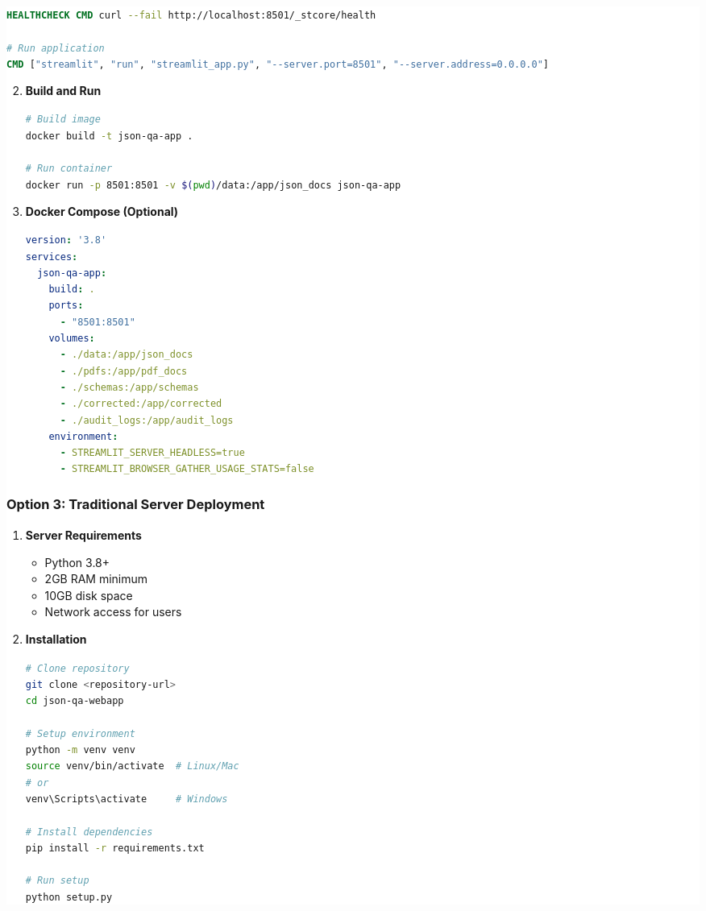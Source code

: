    ```dockerfile
   HEALTHCHECK CMD curl --fail http://localhost:8501/_stcore/health

   # Run application
   CMD ["streamlit", "run", "streamlit_app.py", "--server.port=8501", "--server.address=0.0.0.0"]
   ```

2. **Build and Run**
   ```bash
   # Build image
   docker build -t json-qa-app .

   # Run container
   docker run -p 8501:8501 -v $(pwd)/data:/app/json_docs json-qa-app
   ```

3. **Docker Compose (Optional)**
   ```yaml
   version: '3.8'
   services:
     json-qa-app:
       build: .
       ports:
         - "8501:8501"
       volumes:
         - ./data:/app/json_docs
         - ./pdfs:/app/pdf_docs
         - ./schemas:/app/schemas
         - ./corrected:/app/corrected
         - ./audit_logs:/app/audit_logs
       environment:
         - STREAMLIT_SERVER_HEADLESS=true
         - STREAMLIT_BROWSER_GATHER_USAGE_STATS=false
   ```

### Option 3: Traditional Server Deployment

1. **Server Requirements**
   - Python 3.8+
   - 2GB RAM minimum
   - 10GB disk space
   - Network access for users

2. **Installation**
   ```bash
   # Clone repository
   git clone <repository-url>
   cd json-qa-webapp

   # Setup environment
   python -m venv venv
   source venv/bin/activate  # Linux/Mac
   # or
   venv\Scripts\activate     # Windows

   # Install dependencies
   pip install -r requirements.txt

   # Run setup
   python setup.py
   ```
